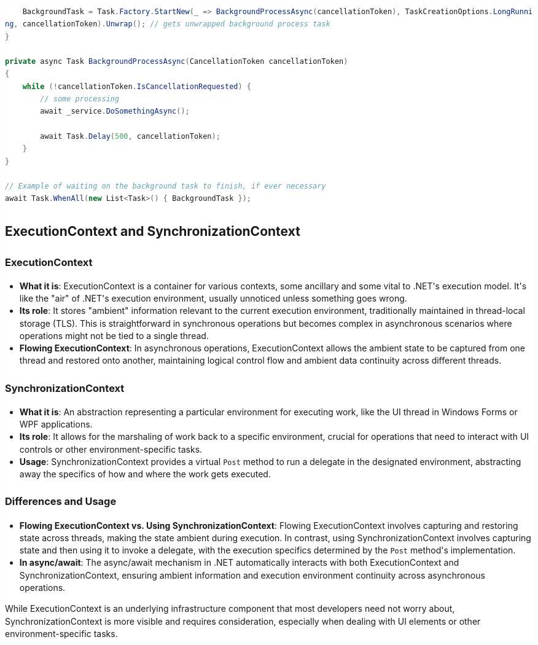 ```C#
    BackgroundTask = Task.Factory.StartNew(_ => BackgroundProcessAsync(cancellationToken), TaskCreationOptions.LongRunning, cancellationToken).Unwrap(); // gets unwrapped background process task
}

private async Task BackgroundProcessAsync(CancellationToken cancellationToken)
{
    while (!cancellationToken.IsCancellationRequested) {
        // some processing
        await _service.DoSomethingAsync();

        await Task.Delay(500, cancellationToken);
    }
}

// Example of waiting on the background task to finish, if ever necessary
await Task.WhenAll(new List<Task>() { BackgroundTask });
```

## ExecutionContext and SynchronizationContext

### ExecutionContext
- **What it is**: ExecutionContext is a container for various contexts, some ancillary and some vital to .NET's execution model. It's like the "air" of .NET's execution environment, usually unnoticed unless something goes wrong.
- **Its role**: It stores "ambient" information relevant to the current execution environment, traditionally maintained in thread-local storage (TLS). This is straightforward in synchronous operations but becomes complex in asynchronous scenarios where operations might not be tied to a single thread.
- **Flowing ExecutionContext**: In asynchronous operations, ExecutionContext allows the ambient state to be captured from one thread and restored onto another, maintaining logical control flow and ambient data continuity across different threads.

### SynchronizationContext
- **What it is**: An abstraction representing a particular environment for executing work, like the UI thread in Windows Forms or WPF applications.
- **Its role**: It allows for the marshaling of work back to a specific environment, crucial for operations that need to interact with UI controls or other environment-specific tasks.
- **Usage**: SynchronizationContext provides a virtual `Post` method to run a delegate in the designated environment, abstracting away the specifics of how and where the work gets executed.

### Differences and Usage
- **Flowing ExecutionContext vs. Using SynchronizationContext**: Flowing ExecutionContext involves capturing and restoring state across threads, making the state ambient during execution. In contrast, using SynchronizationContext involves capturing state and then using it to invoke a delegate, with the execution specifics determined by the `Post` method's implementation.
- **In async/await**: The async/await mechanism in .NET automatically interacts with both ExecutionContext and SynchronizationContext, ensuring ambient information and execution environment continuity across asynchronous operations.

While ExecutionContext is an underlying infrastructure component that most developers need not worry about, SynchronizationContext is more visible and requires consideration, especially when dealing with UI elements or other environment-specific tasks.